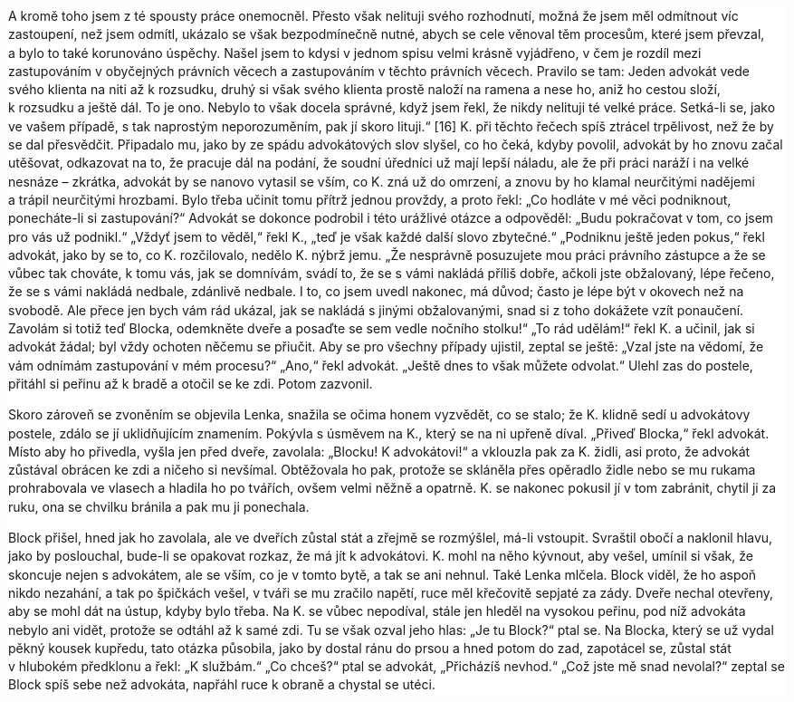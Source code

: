 A kromě toho jsem z té spousty práce onemocněl.
Přesto však nelituji svého rozhodnutí, možná že jsem měl odmítnout víc zastoupení, než jsem odmítl, ukázalo se však bezpodmínečně nutné, abych se cele věnoval těm procesům, které jsem převzal, a bylo to také korunováno úspěchy.
Našel jsem to kdysi v jednom spisu velmi krásně vyjádřeno, v čem je rozdíl mezi zastupováním v obyčejných právních věcech a zastupováním v těchto právních věcech.
Pravilo se tam: Jeden advokát vede svého klienta na niti až k rozsudku, druhý si však svého klienta prostě naloží na ramena a nese ho, aniž ho cestou složí, k rozsudku a ještě dál.
To je ono. Nebylo to však docela správné, když jsem řekl, že nikdy nelituji té velké práce.
Setká-li se, jako ve vašem případě, s tak naprostým neporozuměním, pak jí skoro lituji.“
\[16\] K. při těchto řečech spíš ztrácel trpělivost, než že by se dal přesvědčit.
Připadalo mu, jako by ze spádu advokátových slov slyšel, co ho čeká, kdyby povolil, advokát by ho znovu začal utěšovat, odkazovat na to, že pracuje dál na podání, že soudní úředníci už mají lepší náladu, ale že při práci naráží i na velké nesnáze – zkrátka, advokát by se nanovo vytasil se vším, co K. zná už do omrzení, a znovu by ho klamal neurčitými nadějemi a trápil neurčitými hrozbami.
Bylo třeba učinit tomu přítrž jednou provždy, a proto řekl: „Co hodláte v mé věci podniknout, ponecháte-li si zastupování?“ Advokát se dokonce podrobil i této urážlivé otázce a odpověděl: „Budu pokračovat v tom, co jsem pro vás už podnikl.“
„Vždyť jsem to věděl,“
řekl K., „teď je však každé další slovo zbytečné.“
„Podniknu ještě jeden pokus,“ řekl advokát, jako by se to, co K. rozčilovalo, nedělo K. nýbrž jemu. „Že nesprávně posuzujete mou práci právního zástupce a že se vůbec tak chováte, k tomu vás, jak se domnívám, svádí to, že se s vámi nakládá příliš dobře, ačkoli jste obžalovaný, lépe řečeno, že se s vámi nakládá nedbale, zdánlivě nedbale.
I to, co jsem uvedl nakonec, má důvod; často je lépe být v okovech než na svobodě.
Ale přece jen bych vám rád ukázal, jak se nakládá s jinými obžalovanými, snad si z toho dokážete vzít ponaučení.
Zavolám si totiž teď Blocka, odemkněte dveře a posaďte se sem vedle nočního stolku!“ „To rád udělám!“ řekl K. a učinil, jak si advokát žádal; byl vždy ochoten něčemu se přiučit.
Aby se pro všechny případy ujistil, zeptal se ještě: „Vzal jste na vědomí, že vám odnímám zastupování v mém procesu?“ „Ano,“ řekl advokát.
„Ještě dnes to však můžete odvolat.“
Ulehl zas do postele, přitáhl si peřinu až k bradě a otočil se ke zdi.
Potom zazvonil.

Skoro zároveň se zvoněním se objevila Lenka, snažila se očima honem vyzvědět, co se stalo; že K. klidně sedí u advokátovy postele, zdálo se jí uklidňujícím znamením.
Pokývla s úsměvem na K., který se na ni upřeně díval.
„Přiveď Blocka,“ řekl advokát.
Místo aby ho přivedla, vyšla jen před dveře, zavolala: „Blocku! K advokátovi!“ a vklouzla pak za K. židli, asi proto, že advokát zůstával obrácen ke zdi a ničeho si nevšímal.
Obtěžovala ho pak, protože se skláněla přes opěradlo židle nebo se mu rukama prohrabovala ve vlasech a hladila ho po tvářích, ovšem velmi něžně a opatrně.
K. se nakonec pokusil jí v tom zabránit, chytil ji za ruku, ona se chvilku bránila a pak mu ji ponechala.

Block přišel, hned jak ho zavolala, ale ve dveřích zůstal stát a zřejmě se rozmýšlel, má-li vstoupit.
Svraštil obočí a naklonil hlavu, jako by poslouchal, bude-li se opakovat rozkaz, že má jít k advokátovi.
K. mohl na něho kývnout, aby vešel, umínil si však, že skoncuje nejen s advokátem, ale se vším, co je v tomto bytě, a tak se ani nehnul.
Také Lenka mlčela.
Block viděl, že ho aspoň nikdo nezahání, a tak po špičkách vešel, v tváři se mu zračilo napětí, ruce měl křečovitě sepjaté za zády.
Dveře nechal otevřeny, aby se mohl dát na ústup, kdyby bylo třeba.
Na K. se vůbec nepodíval, stále jen hleděl na vysokou peřinu, pod níž advokáta nebylo ani vidět, protože se odtáhl až k samé zdi.
Tu se však ozval jeho hlas: „Je tu Block?“ ptal se.
Na Blocka, který se už vydal pěkný kousek kupředu, tato otázka působila, jako by dostal ránu do prsou a hned potom do zad, zapotácel se, zůstal stát v hlubokém předklonu a řekl: „K službám.“
„Co chceš?“ ptal se advokát, „Přicházíš nevhod.“
„Což jste mě snad nevolal?“ zeptal se Block spíš sebe než advokáta, napřáhl ruce k obraně a chystal se utéci.